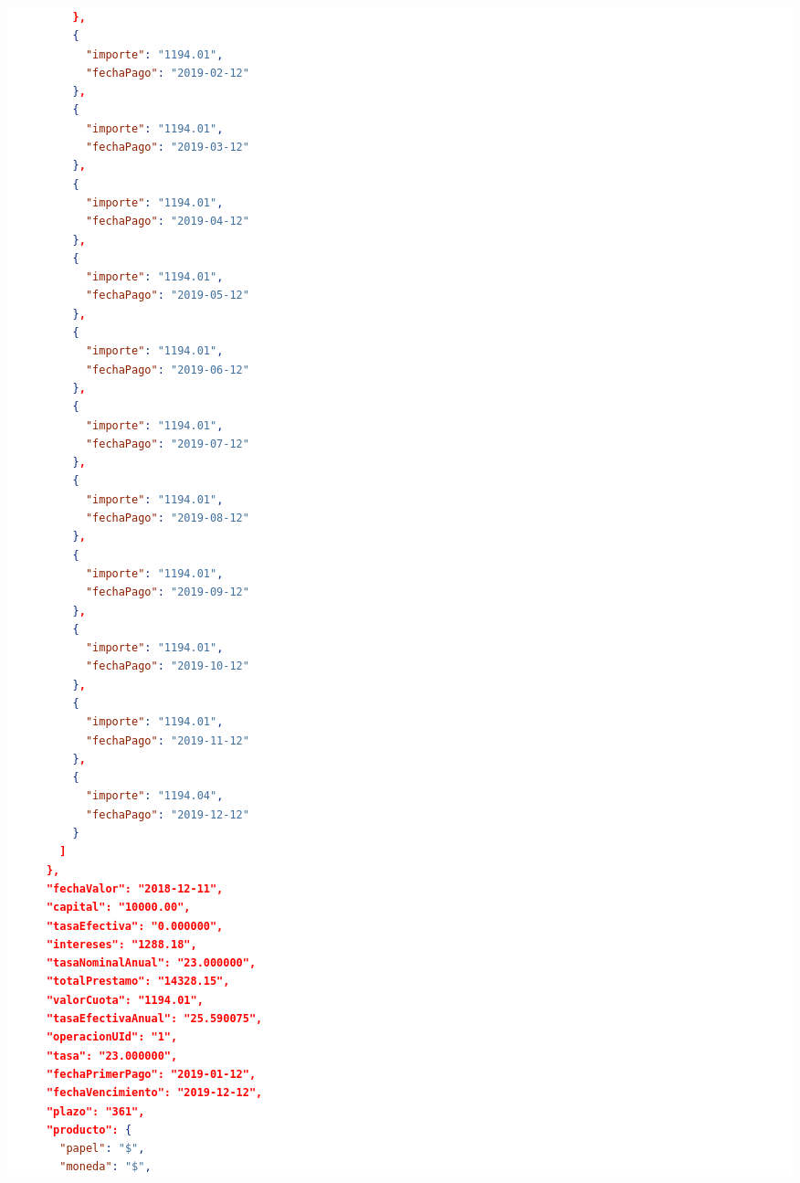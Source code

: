 ```json
		  },
		  {
			"importe": "1194.01",
			"fechaPago": "2019-02-12"
		  },
		  {
			"importe": "1194.01",
			"fechaPago": "2019-03-12"
		  },
		  {
			"importe": "1194.01",
			"fechaPago": "2019-04-12"
		  },
		  {
			"importe": "1194.01",
			"fechaPago": "2019-05-12"
		  },
		  {
			"importe": "1194.01",
			"fechaPago": "2019-06-12"
		  },
		  {
			"importe": "1194.01",
			"fechaPago": "2019-07-12"
		  },
		  {
			"importe": "1194.01",
			"fechaPago": "2019-08-12"
		  },
		  {
			"importe": "1194.01",
			"fechaPago": "2019-09-12"
		  },
		  {
			"importe": "1194.01",
			"fechaPago": "2019-10-12"
		  },
		  {
			"importe": "1194.01",
			"fechaPago": "2019-11-12"
		  },
		  {
			"importe": "1194.04",
			"fechaPago": "2019-12-12"
		  }
		]
	  },
	  "fechaValor": "2018-12-11",
	  "capital": "10000.00",
	  "tasaEfectiva": "0.000000",
	  "intereses": "1288.18",
	  "tasaNominalAnual": "23.000000",
	  "totalPrestamo": "14328.15",
	  "valorCuota": "1194.01",
	  "tasaEfectivaAnual": "25.590075",
	  "operacionUId": "1",
	  "tasa": "23.000000",
	  "fechaPrimerPago": "2019-01-12",
	  "fechaVencimiento": "2019-12-12",
	  "plazo": "361",
	  "producto": {
		"papel": "$",
		"moneda": "$",
```